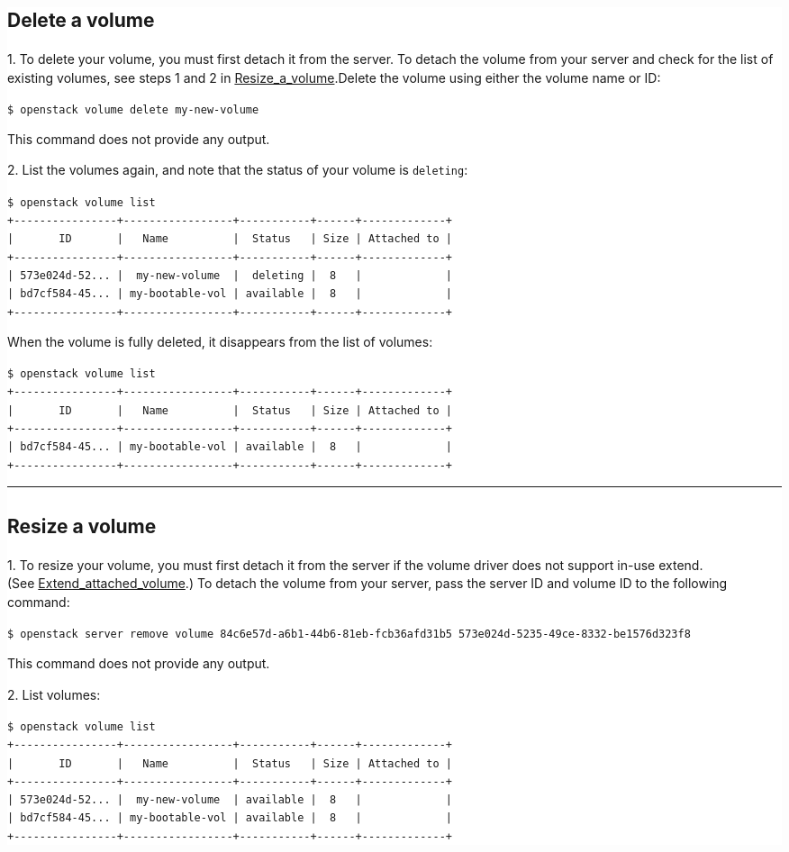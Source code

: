 
## **Delete a volume**

1\. To delete your volume, you must first detach it from the server. To detach the volume from your server and check for the list of existing volumes, see steps 1 and 2 in [Resize\_a\_volume](https://docs.openstack.org/cinder/zed/cli/cli-manage-volumes.html#resize-a-volume).Delete the volume using either the volume name or ID:

```
$ openstack volume delete my-new-volume
```

This command does not provide any output.

2\. List the volumes again, and note that the status of your volume is `deleting`:

```
$ openstack volume list
+----------------+-----------------+-----------+------+-------------+
|       ID       |   Name          |  Status   | Size | Attached to |
+----------------+-----------------+-----------+------+-------------+
| 573e024d-52... |  my-new-volume  |  deleting |  8   |             |
| bd7cf584-45... | my-bootable-vol | available |  8   |             |
+----------------+-----------------+-----------+------+-------------+
```

When the volume is fully deleted, it disappears from the list of volumes:

```
$ openstack volume list
+----------------+-----------------+-----------+------+-------------+
|       ID       |   Name          |  Status   | Size | Attached to |
+----------------+-----------------+-----------+------+-------------+
| bd7cf584-45... | my-bootable-vol | available |  8   |             |
+----------------+-----------------+-----------+------+-------------+
```

---

## **Resize a volume**

1\. To resize your volume, you must first detach it from the server if the volume driver does not support in-use extend. (See [Extend\_attached\_volume](https://docs.openstack.org/cinder/zed/cli/cli-manage-volumes.html#extend-attached-volume).) To detach the volume from your server, pass the server ID and volume ID to the following command:

```
$ openstack server remove volume 84c6e57d-a6b1-44b6-81eb-fcb36afd31b5 573e024d-5235-49ce-8332-be1576d323f8
```

This command does not provide any output.

2\. List volumes:

```
$ openstack volume list
+----------------+-----------------+-----------+------+-------------+
|       ID       |   Name          |  Status   | Size | Attached to |
+----------------+-----------------+-----------+------+-------------+
| 573e024d-52... |  my-new-volume  | available |  8   |             |
| bd7cf584-45... | my-bootable-vol | available |  8   |             |
+----------------+-----------------+-----------+------+-------------+
```
